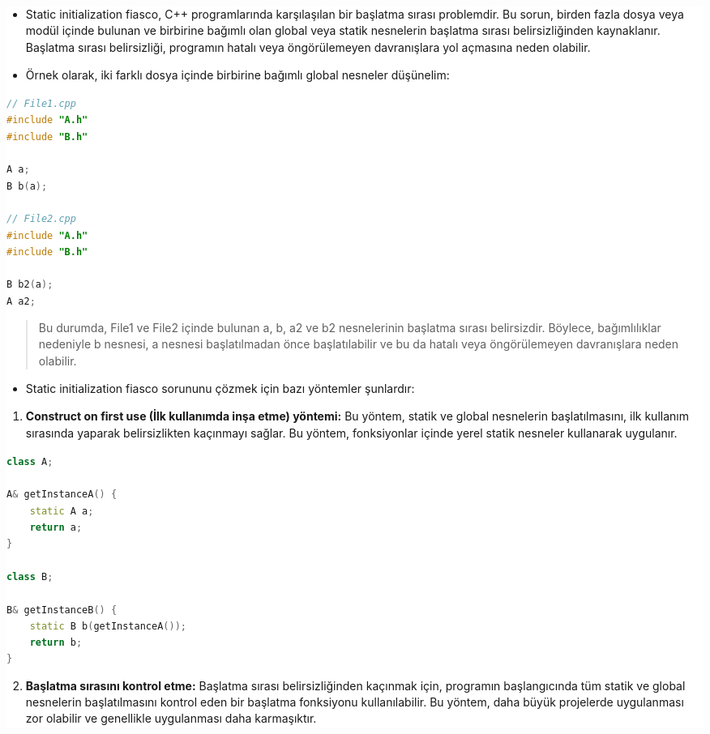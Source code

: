 - Static initialization fiasco, C++ programlarında karşılaşılan bir başlatma sırası problemdir. Bu sorun, birden fazla dosya veya modül içinde bulunan ve birbirine bağımlı olan global veya statik nesnelerin başlatma sırası belirsizliğinden kaynaklanır. Başlatma sırası belirsizliği, programın hatalı veya öngörülemeyen davranışlara yol açmasına neden olabilir.

- Örnek olarak, iki farklı dosya içinde birbirine bağımlı global nesneler düşünelim:

```CPP
// File1.cpp
#include "A.h"
#include "B.h"

A a;
B b(a);

// File2.cpp
#include "A.h"
#include "B.h"

B b2(a);
A a2;

```

> Bu durumda, File1 ve File2 içinde bulunan a, b, a2 ve b2 nesnelerinin başlatma sırası belirsizdir. Böylece, bağımlılıklar nedeniyle b nesnesi, a nesnesi başlatılmadan önce başlatılabilir ve bu da hatalı veya öngörülemeyen davranışlara neden olabilir.

- Static initialization fiasco sorununu çözmek için bazı yöntemler şunlardır:

1. **Construct on first use (İlk kullanımda inşa etme) yöntemi:** Bu yöntem, statik ve global nesnelerin başlatılmasını, ilk kullanım sırasında yaparak belirsizlikten kaçınmayı sağlar. Bu yöntem, fonksiyonlar içinde yerel statik nesneler kullanarak uygulanır.

```CPP
class A;

A& getInstanceA() {
    static A a;
    return a;
}

class B;

B& getInstanceB() {
    static B b(getInstanceA());
    return b;
}

```

2. **Başlatma sırasını kontrol etme:** Başlatma sırası belirsizliğinden kaçınmak için, programın başlangıcında tüm statik ve global nesnelerin başlatılmasını kontrol eden bir başlatma fonksiyonu kullanılabilir. Bu yöntem, daha büyük projelerde uygulanması zor olabilir ve genellikle uygulanması daha karmaşıktır.
